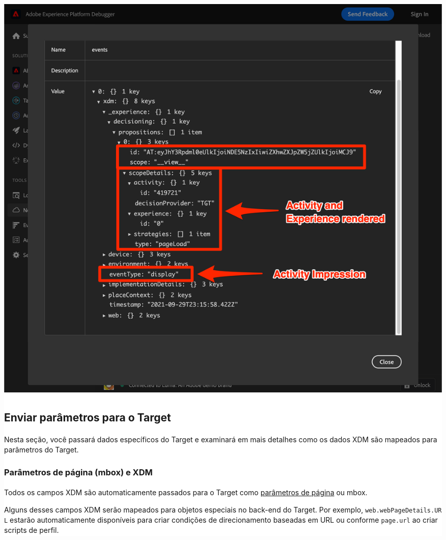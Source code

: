    ![Impressão da atividade do Target](assets/target-debugger-activity-impression.png)

## Enviar parâmetros para o Target

Nesta seção, você passará dados específicos do Target e examinará em mais detalhes como os dados XDM são mapeados para parâmetros do Target.

### Parâmetros de página (mbox) e XDM

Todos os campos XDM são automaticamente passados para o Target como [parâmetros de página](https://experienceleague.adobe.com/en/docs/target-dev/developer/implementation/methods/page) ou mbox.

Alguns desses campos XDM serão mapeados para objetos especiais no back-end do Target. Por exemplo, `web.webPageDetails.URL` estarão automaticamente disponíveis para criar condições de direcionamento baseadas em URL ou conforme `page.url` ao criar scripts de perfil.
